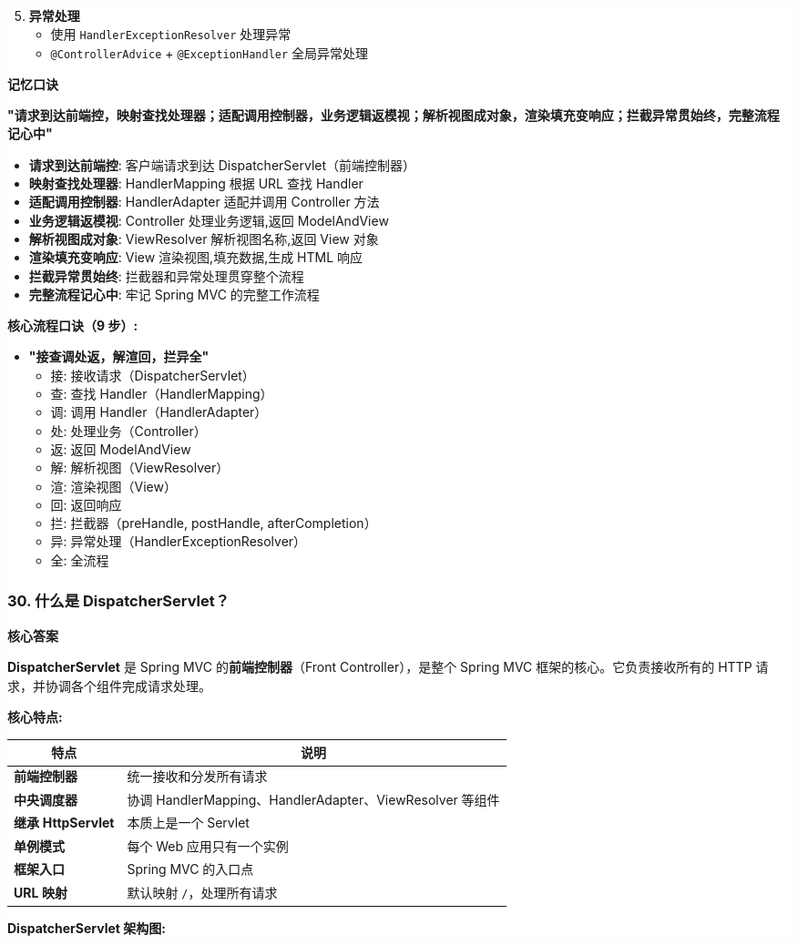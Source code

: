 5. **异常处理**
   - 使用 `HandlerExceptionResolver` 处理异常
   - `@ControllerAdvice` + `@ExceptionHandler` 全局异常处理

**记忆口诀**

**"请求到达前端控，映射查找处理器；适配调用控制器，业务逻辑返模视；解析视图成对象，渲染填充变响应；拦截异常贯始终，完整流程记心中"**

- **请求到达前端控**: 客户端请求到达 DispatcherServlet（前端控制器）
- **映射查找处理器**: HandlerMapping 根据 URL 查找 Handler
- **适配调用控制器**: HandlerAdapter 适配并调用 Controller 方法
- **业务逻辑返模视**: Controller 处理业务逻辑,返回 ModelAndView
- **解析视图成对象**: ViewResolver 解析视图名称,返回 View 对象
- **渲染填充变响应**: View 渲染视图,填充数据,生成 HTML 响应
- **拦截异常贯始终**: 拦截器和异常处理贯穿整个流程
- **完整流程记心中**: 牢记 Spring MVC 的完整工作流程

**核心流程口诀（9 步）:**
- **"接查调处返，解渲回，拦异全"**
  - 接: 接收请求（DispatcherServlet）
  - 查: 查找 Handler（HandlerMapping）
  - 调: 调用 Handler（HandlerAdapter）
  - 处: 处理业务（Controller）
  - 返: 返回 ModelAndView
  - 解: 解析视图（ViewResolver）
  - 渲: 渲染视图（View）
  - 回: 返回响应
  - 拦: 拦截器（preHandle, postHandle, afterCompletion）
  - 异: 异常处理（HandlerExceptionResolver）
  - 全: 全流程


### 30. 什么是 DispatcherServlet？

**核心答案**

**DispatcherServlet** 是 Spring MVC 的**前端控制器**（Front Controller），是整个 Spring MVC 框架的核心。它负责接收所有的 HTTP 请求，并协调各个组件完成请求处理。

**核心特点:**

| 特点 | 说明 |
|-----|------|
| **前端控制器** | 统一接收和分发所有请求 |
| **中央调度器** | 协调 HandlerMapping、HandlerAdapter、ViewResolver 等组件 |
| **继承 HttpServlet** | 本质上是一个 Servlet |
| **单例模式** | 每个 Web 应用只有一个实例 |
| **框架入口** | Spring MVC 的入口点 |
| **URL 映射** | 默认映射 `/`，处理所有请求 |

**DispatcherServlet 架构图:**
